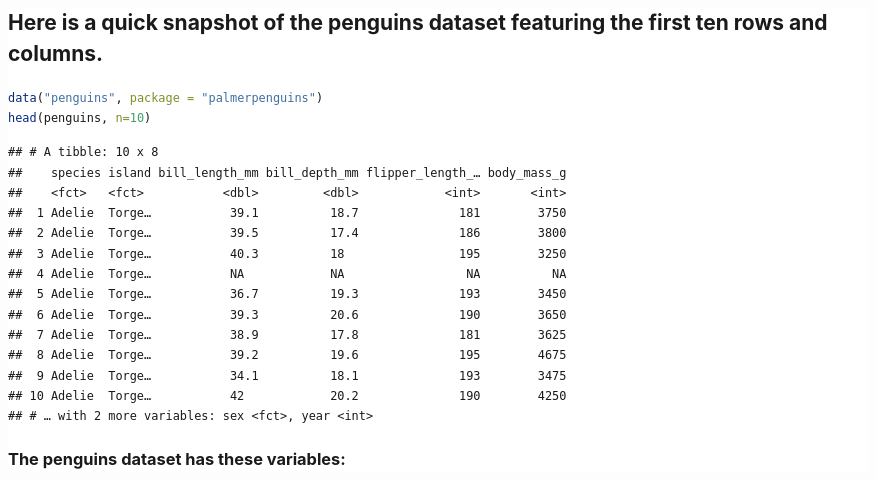 ## Here is a quick snapshot of the penguins dataset featuring the first ten rows and columns.

``` r
data("penguins", package = "palmerpenguins")
head(penguins, n=10)
```

    ## # A tibble: 10 x 8
    ##    species island bill_length_mm bill_depth_mm flipper_length_… body_mass_g
    ##    <fct>   <fct>           <dbl>         <dbl>            <int>       <int>
    ##  1 Adelie  Torge…           39.1          18.7              181        3750
    ##  2 Adelie  Torge…           39.5          17.4              186        3800
    ##  3 Adelie  Torge…           40.3          18                195        3250
    ##  4 Adelie  Torge…           NA            NA                 NA          NA
    ##  5 Adelie  Torge…           36.7          19.3              193        3450
    ##  6 Adelie  Torge…           39.3          20.6              190        3650
    ##  7 Adelie  Torge…           38.9          17.8              181        3625
    ##  8 Adelie  Torge…           39.2          19.6              195        4675
    ##  9 Adelie  Torge…           34.1          18.1              193        3475
    ## 10 Adelie  Torge…           42            20.2              190        4250
    ## # … with 2 more variables: sex <fct>, year <int>

### The penguins dataset has these variables:
